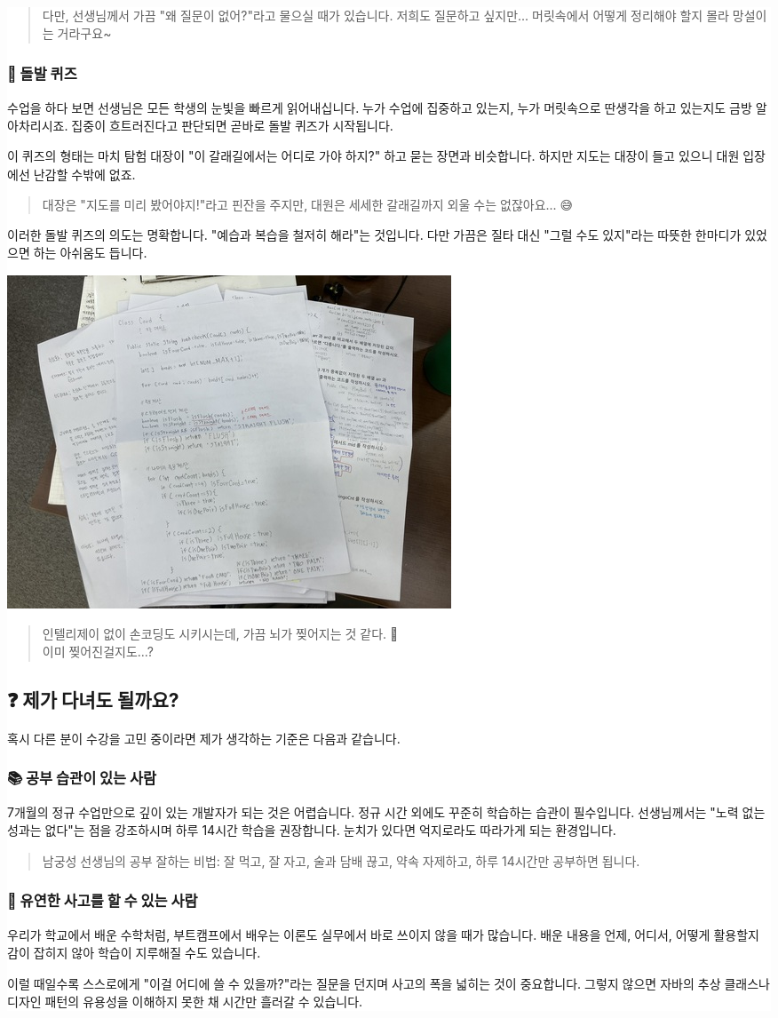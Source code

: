 > 다만, 선생님께서 가끔 "왜 질문이 없어?"라고 물으실 때가 있습니다. 저희도 질문하고 싶지만... 머릿속에서 어떻게 정리해야 할지 몰라 망설이는 거라구요~

### 💢 돌발 퀴즈

수업을 하다 보면 선생님은 모든 학생의 눈빛을 빠르게 읽어내십니다. 누가 수업에 집중하고 있는지, 누가 머릿속으로 딴생각을 하고 있는지도 금방 알아차리시죠. 집중이 흐트러진다고 판단되면 곧바로 돌발 퀴즈가 시작됩니다.

이 퀴즈의 형태는 마치 탐험 대장이 "이 갈래길에서는 어디로 가야 하지?" 하고 묻는 장면과 비슷합니다. 하지만 지도는 대장이 들고 있으니 대원 입장에선 난감할 수밖에 없죠.

> 대장은 "지도를 미리 봤어야지!"라고 핀잔을 주지만, 대원은 세세한 갈래길까지 외울 수는 없잖아요... 😅

이러한 돌발 퀴즈의 의도는 명확합니다. "예습과 복습을 철저히 해라"는 것입니다. 다만 가끔은 질타 대신 "그럴 수도 있지"라는 따뜻한 한마디가 있었으면 하는 아쉬움도 듭니다.

![손코딩](/static/resources/IMG_3428.jpeg)

> 인텔리제이 없이 손코딩도 시키시는데, 가끔 뇌가 찢어지는 것 같다. 🧠  
> 이미 찢어진걸지도...?

## ❓ 제가 다녀도 될까요?

혹시 다른 분이 수강을 고민 중이라면 제가 생각하는 기준은 다음과 같습니다.

### 📚 공부 습관이 있는 사람

7개월의 정규 수업만으로 깊이 있는 개발자가 되는 것은 어렵습니다. 정규 시간 외에도 꾸준히 학습하는 습관이 필수입니다. 선생님께서는 "노력 없는 성과는 없다"는 점을 강조하시며 하루 14시간 학습을 권장합니다. 눈치가 있다면 억지로라도 따라가게 되는 환경입니다.

> 남궁성 선생님의 공부 잘하는 비법: 잘 먹고, 잘 자고, 술과 담배 끊고, 약속 자제하고, 하루 14시간만 공부하면 됩니다.

### 🤔 유연한 사고를 할 수 있는 사람

우리가 학교에서 배운 수학처럼, 부트캠프에서 배우는 이론도 실무에서 바로 쓰이지 않을 때가 많습니다. 배운 내용을 언제, 어디서, 어떻게 활용할지 감이 잡히지 않아 학습이 지루해질 수도 있습니다.

이럴 때일수록 스스로에게 "이걸 어디에 쓸 수 있을까?"라는 질문을 던지며 사고의 폭을 넓히는 것이 중요합니다. 그렇지 않으면 자바의 추상 클래스나 디자인 패턴의 유용성을 이해하지 못한 채 시간만 흘러갈 수 있습니다.

